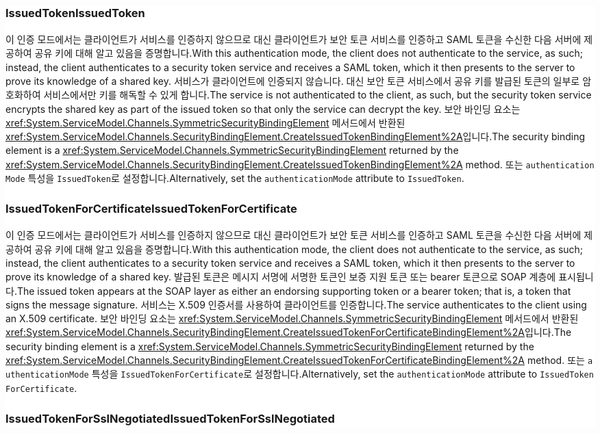 ### <a name="issuedtoken"></a><span data-ttu-id="8947e-135">IssuedToken</span><span class="sxs-lookup"><span data-stu-id="8947e-135">IssuedToken</span></span>  
 <span data-ttu-id="8947e-136">이 인증 모드에서는 클라이언트가 서비스를 인증하지 않으므로 대신 클라이언트가 보안 토큰 서비스를 인증하고 SAML 토큰을 수신한 다음 서버에 제공하여 공유 키에 대해 알고 있음을 증명합니다.</span><span class="sxs-lookup"><span data-stu-id="8947e-136">With this authentication mode, the client does not authenticate to the service, as such; instead, the client authenticates to a security token service and receives a SAML token, which it then presents to the server to prove its knowledge of a shared key.</span></span> <span data-ttu-id="8947e-137">서비스가 클라이언트에 인증되지 않습니다. 대신 보안 토큰 서비스에서 공유 키를 발급된 토큰의 일부로 암호화하여 서비스에서만 키를 해독할 수 있게 합니다.</span><span class="sxs-lookup"><span data-stu-id="8947e-137">The service is not authenticated to the client, as such, but the security token service encrypts the shared key as part of the issued token so that only the service can decrypt the key.</span></span> <span data-ttu-id="8947e-138">보안 바인딩 요소는 <xref:System.ServiceModel.Channels.SymmetricSecurityBindingElement> 메서드에서 반환된 <xref:System.ServiceModel.Channels.SecurityBindingElement.CreateIssuedTokenBindingElement%2A>입니다.</span><span class="sxs-lookup"><span data-stu-id="8947e-138">The security binding element is a <xref:System.ServiceModel.Channels.SymmetricSecurityBindingElement> returned by the <xref:System.ServiceModel.Channels.SecurityBindingElement.CreateIssuedTokenBindingElement%2A> method.</span></span> <span data-ttu-id="8947e-139">또는 `authenticationMode` 특성을 `IssuedToken`로 설정합니다.</span><span class="sxs-lookup"><span data-stu-id="8947e-139">Alternatively, set the `authenticationMode` attribute to `IssuedToken`.</span></span>  
  
### <a name="issuedtokenforcertificate"></a><span data-ttu-id="8947e-140">IssuedTokenForCertificate</span><span class="sxs-lookup"><span data-stu-id="8947e-140">IssuedTokenForCertificate</span></span>  
 <span data-ttu-id="8947e-141">이 인증 모드에서는 클라이언트가 서비스를 인증하지 않으므로 대신 클라이언트가 보안 토큰 서비스를 인증하고 SAML 토큰을 수신한 다음 서버에 제공하여 공유 키에 대해 알고 있음을 증명합니다.</span><span class="sxs-lookup"><span data-stu-id="8947e-141">With this authentication mode, the client does not authenticate to the service, as such; instead, the client authenticates to a security token service and receives a SAML token, which it then presents to the server to prove its knowledge of a shared key.</span></span> <span data-ttu-id="8947e-142">발급된 토큰은 메시지 서명에 서명한 토큰인 보증 지원 토큰 또는 bearer 토큰으로 SOAP 계층에 표시됩니다.</span><span class="sxs-lookup"><span data-stu-id="8947e-142">The issued token appears at the SOAP layer as either an endorsing supporting token or a bearer token; that is, a token that signs the message signature.</span></span> <span data-ttu-id="8947e-143">서비스는 X.509 인증서를 사용하여 클라이언트를 인증합니다.</span><span class="sxs-lookup"><span data-stu-id="8947e-143">The service authenticates to the client using an X.509 certificate.</span></span> <span data-ttu-id="8947e-144">보안 바인딩 요소는 <xref:System.ServiceModel.Channels.SymmetricSecurityBindingElement> 메서드에서 반환된 <xref:System.ServiceModel.Channels.SecurityBindingElement.CreateIssuedTokenForCertificateBindingElement%2A>입니다.</span><span class="sxs-lookup"><span data-stu-id="8947e-144">The security binding element is a <xref:System.ServiceModel.Channels.SymmetricSecurityBindingElement> returned by the <xref:System.ServiceModel.Channels.SecurityBindingElement.CreateIssuedTokenForCertificateBindingElement%2A> method.</span></span> <span data-ttu-id="8947e-145">또는 `authenticationMode` 특성을 `IssuedTokenForCertificate`로 설정합니다.</span><span class="sxs-lookup"><span data-stu-id="8947e-145">Alternatively, set the `authenticationMode` attribute to `IssuedTokenForCertificate`.</span></span>  
  
### <a name="issuedtokenforsslnegotiated"></a><span data-ttu-id="8947e-146">IssuedTokenForSslNegotiated</span><span class="sxs-lookup"><span data-stu-id="8947e-146">IssuedTokenForSslNegotiated</span></span>  